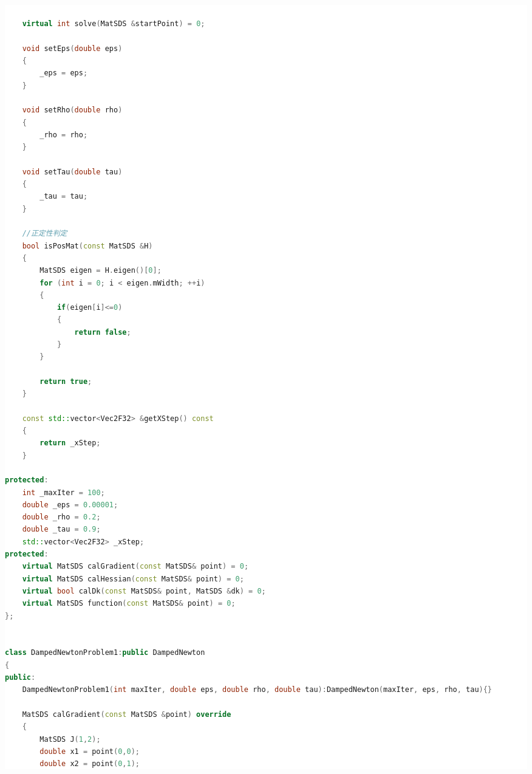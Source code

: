 ```c++

    virtual int solve(MatSDS &startPoint) = 0;

    void setEps(double eps)
    {
        _eps = eps;
    }

    void setRho(double rho)
    {
        _rho = rho;
    }

    void setTau(double tau)
    {
        _tau = tau;
    }

    //正定性判定
    bool isPosMat(const MatSDS &H)
    {
        MatSDS eigen = H.eigen()[0];
        for (int i = 0; i < eigen.mWidth; ++i)
        {
            if(eigen[i]<=0)
            {
                return false;
            }
        }

        return true;
    }

    const std::vector<Vec2F32> &getXStep() const
    {
        return _xStep;
    }

protected:
    int _maxIter = 100;
    double _eps = 0.00001;
    double _rho = 0.2;
    double _tau = 0.9;
    std::vector<Vec2F32> _xStep;
protected:
    virtual MatSDS calGradient(const MatSDS& point) = 0;
    virtual MatSDS calHessian(const MatSDS& point) = 0;
    virtual bool calDk(const MatSDS& point, MatSDS &dk) = 0;
    virtual MatSDS function(const MatSDS& point) = 0;
};


class DampedNewtonProblem1:public DampedNewton
{
public:
    DampedNewtonProblem1(int maxIter, double eps, double rho, double tau):DampedNewton(maxIter, eps, rho, tau){}

    MatSDS calGradient(const MatSDS &point) override
    {
        MatSDS J(1,2);
        double x1 = point(0,0);
        double x2 = point(0,1);
```